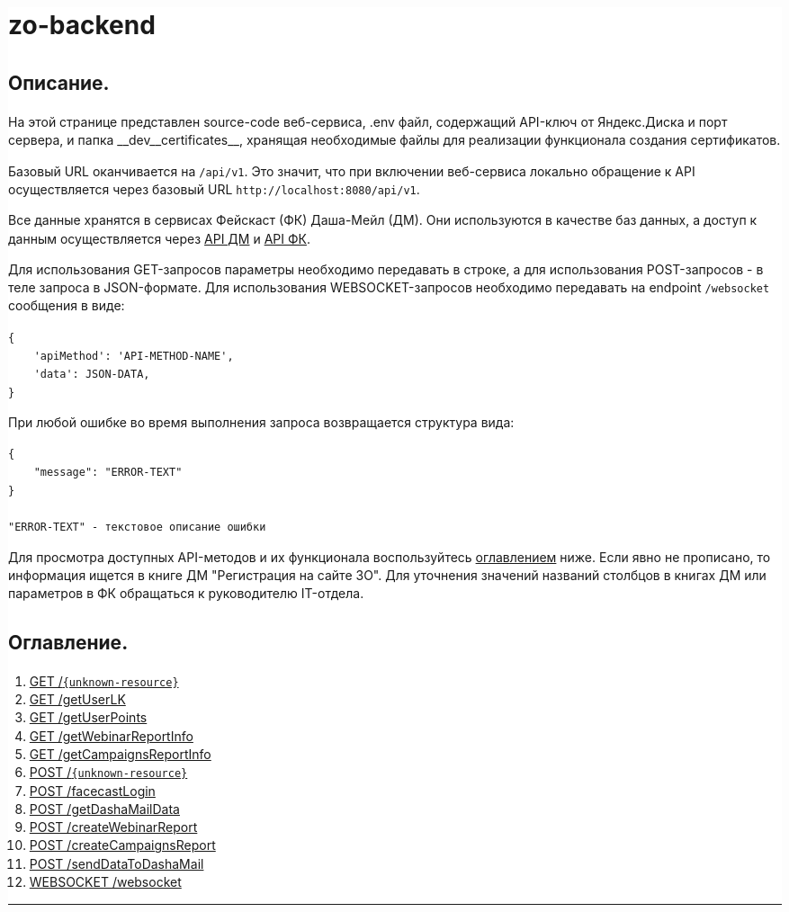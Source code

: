 # zo-backend

## Описание.

На этой странице представлен source-code веб-сервиса, .env файл, содержащий API-ключ от Яндекс.Диска и порт сервера, и папка \_\_dev__certificates__, хранящая необходимые файлы для реализации функционала создания сертификатов.

Базовый URL оканчивается на `/api/v1`. Это значит, что при включении веб-сервиса локально обращение к API осуществляется через базовый URL `http://localhost:8080/api/v1`.

Все данные хранятся в сервисах Фейскаст (ФК) Даша-Мейл (ДМ). Они используются в качестве баз данных, а доступ к данным осуществляется через [API ДМ](https://dashamail.ru/api/) и [API ФК](https://facecast.net/api/v1).

Для использования GET-запросов параметры необходимо передавать в строке, а для использования POST-запросов - в теле запроса в JSON-формате. Для использования WEBSOCKET-запросов необходимо передавать на endpoint `/websocket` сообщения в виде:

```
{
    'apiMethod': 'API-METHOD-NAME',
    'data': JSON-DATA,
}
```

При любой ошибке во время выполнения запроса возвращается структура вида:

```
{
    "message": "ERROR-TEXT"
}

"ERROR-TEXT" - текстовое описание ошибки
```

Для просмотра доступных API-методов и их функционала воспользуйтесь [оглавлением](#Оглавление) ниже. Если явно не прописано, то информация ищется в книге ДМ "Регистрация на сайте ЗО". Для уточнения значений названий столбцов в книгах ДМ или параметров в ФК обращаться к руководителю IT-отдела.

## Оглавление.

1. [GET /`{unknown-resource}`](#get-unknown-resource)
2. [GET /getUserLK](#get-getuserlk)
3. [GET /getUserPoints](#get-getuserpoints)
4. [GET /getWebinarReportInfo](#get-getwebinarreportinfo)
5. [GET /getCampaignsReportInfo](#get-getcampaignsreportinfo)
6. [POST /`{unknown-resource}`](#post-unknown-resource)
7. [POST /facecastLogin](#post-facecastlogin)
8. [POST /getDashaMailData](#post-getdashamaildata)
9. [POST /createWebinarReport](#post-createwebinarreport)
10. [POST /createCampaignsReport](#post-createcampaignsreport)
11. [POST /sendDataToDashaMail](#post-senddatatodashamail)
12. [WEBSOCKET /websocket](#websocket-websocket)
___
